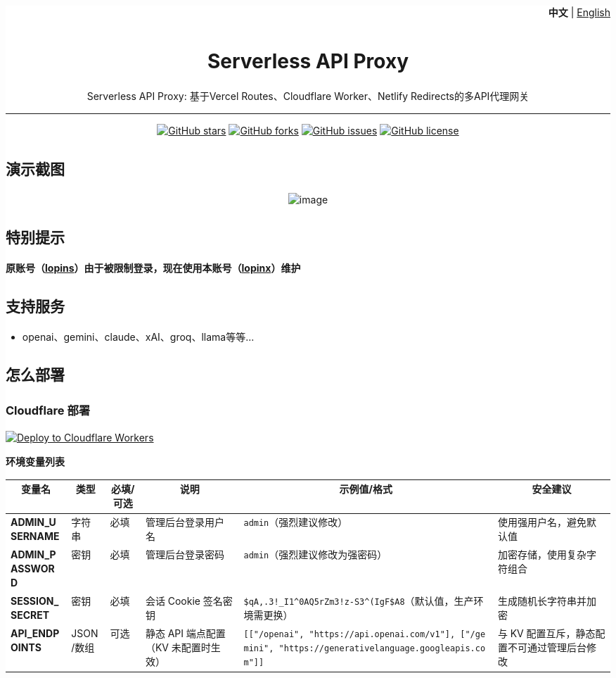 <div align="right">
   <strong>中文</strong> | <a href="README.md">English</a>
</div>
<div align="center">
<h1>Serverless API Proxy</h1>
<p>Serverless API Proxy: 基于Vercel Routes、Cloudflare Worker、Netlify Redirects的多API代理网关</p>
<hr />

[![GitHub stars](https://img.shields.io/github/stars/lopinx/serverless-api-proxy)](https://github.com/lopinx/serverless-api-proxy/stargazers)
[![GitHub forks](https://img.shields.io/github/forks/lopinx/serverless-api-proxy)](https://github.com/lopinx/serverless-api-proxy/network/members)
[![GitHub issues](https://img.shields.io/github/issues/lopinx/serverless-api-proxy)](https://github.com/lopinx/serverless-api-proxy/issues)
[![GitHub license](https://img.shields.io/github/license/lopinx/serverless-api-proxy)](https://github.com/lopinx/serverless-api-proxy/blob/main/LICENSE)

</div>

## 演示截图

<div align="center">

![image](https://github.com/user-attachments/assets/00d2a2f1-676c-4524-a541-1692f61d164e '演示截图')

</div>

## 特别提示

**原账号（[lopins](https://github.com/lopins)）由于被限制登录，现在使用本账号（[lopinx](https://github.com/lopinx)）维护**

## 支持服务

- openai、gemini、claude、xAI、groq、llama等等...

## 怎么部署

### Cloudflare 部署

[![Deploy to Cloudflare Workers](https://deploy.workers.cloudflare.com/button)](https://deploy.workers.cloudflare.com/?url=https://github.com/lopinx/serverless-api-proxy)

**环境变量列表**

| 变量名             | 类型      | 必填/可选 | 说明                                 | 示例值/格式                                                                                            | 安全建议                                     |
| ------------------ | --------- | --------- | ------------------------------------ | ------------------------------------------------------------------------------------------------------ | -------------------------------------------- |
| **ADMIN_USERNAME** | 字符串    | 必填      | 管理后台登录用户名                   | `admin`（强烈建议修改）                                                                                | 使用强用户名，避免默认值                     |
| **ADMIN_PASSWORD** | 密钥      | 必填      | 管理后台登录密码                     | `admin`（强烈建议修改为强密码）                                                                        | 加密存储，使用复杂字符组合                   |
| **SESSION_SECRET** | 密钥      | 必填      | 会话 Cookie 签名密钥                 | `$qA,.3!_I1^0AQ5rZm3!z-S3^(IgF$A8`（默认值，生产环境需更换）                                           | 生成随机长字符串并加密                       |
| **API_ENDPOINTS**  | JSON/数组 | 可选      | 静态 API 端点配置（KV 未配置时生效） | `[["/openai", "https://api.openai.com/v1"], ["/gemini", "https://generativelanguage.googleapis.com"]]` | 与 KV 配置互斥，静态配置不可通过管理后台修改 |
